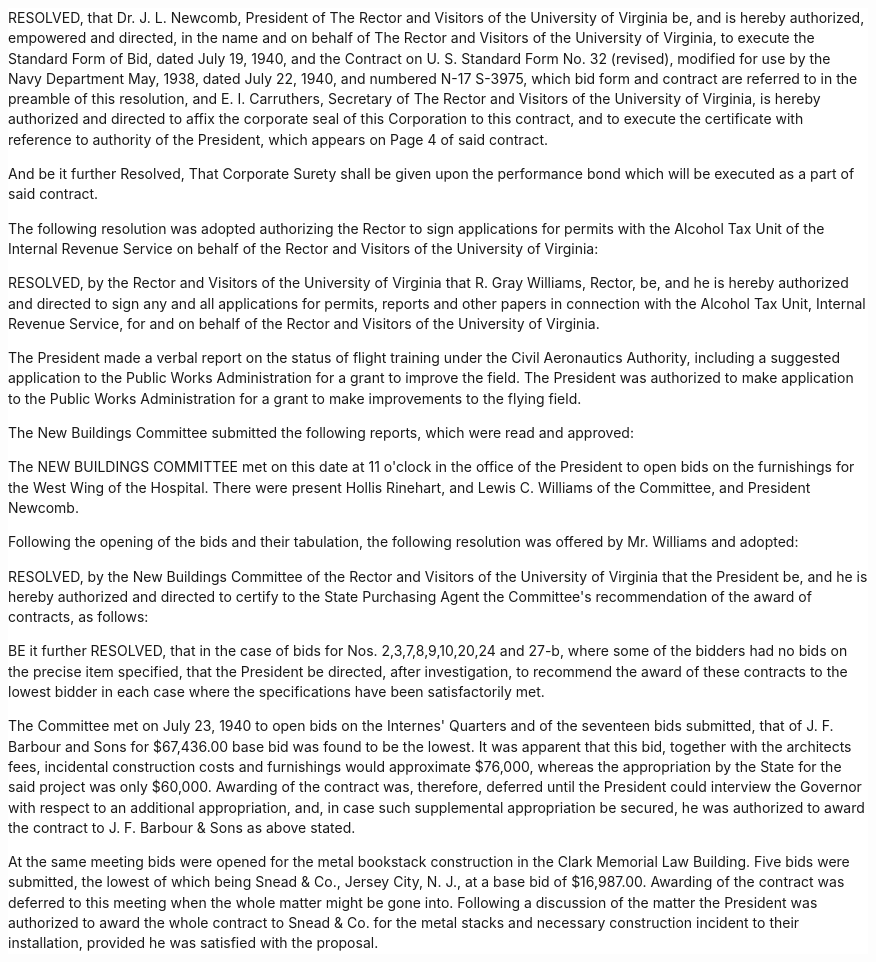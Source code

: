 RESOLVED, that Dr. J. L. Newcomb, President of The Rector and Visitors of the University of Virginia be, and is hereby authorized, empowered and directed, in the name and on behalf of The Rector and Visitors of the University of Virginia, to execute the Standard Form of Bid, dated July 19, 1940, and the Contract on U. S. Standard Form No. 32 (revised), modified for use by the Navy Department May, 1938, dated July 22, 1940, and numbered N-17 S-3975, which bid form and contract are referred to in the preamble of this resolution, and E. I. Carruthers, Secretary of The Rector and Visitors of the University of Virginia, is hereby authorized and directed to affix the corporate seal of this Corporation to this contract, and to execute the certificate with reference to authority of the President, which appears on Page 4 of said contract.

And be it further Resolved, That Corporate Surety shall be given upon the performance bond which will be executed as a part of said contract.

The following resolution was adopted authorizing the Rector to sign applications for permits with the Alcohol Tax Unit of the Internal Revenue Service on behalf of the Rector and Visitors of the University of Virginia:

RESOLVED, by the Rector and Visitors of the University of Virginia that R. Gray Williams, Rector, be, and he is hereby authorized and directed to sign any and all applications for permits, reports and other papers in connection with the Alcohol Tax Unit, Internal Revenue Service, for and on behalf of the Rector and Visitors of the University of Virginia.

The President made a verbal report on the status of flight training under the Civil Aeronautics Authority, including a suggested application to the Public Works Administration for a grant to improve the field. The President was authorized to make application to the Public Works Administration for a grant to make improvements to the flying field.

The New Buildings Committee submitted the following reports, which were read and approved:

The NEW BUILDINGS COMMITTEE met on this date at 11 o'clock in the office of the President to open bids on the furnishings for the West Wing of the Hospital. There were present Hollis Rinehart, and Lewis C. Williams of the Committee, and President Newcomb.

Following the opening of the bids and their tabulation, the following resolution was offered by Mr. Williams and adopted:

RESOLVED, by the New Buildings Committee of the Rector and Visitors of the University of Virginia that the President be, and he is hereby authorized and directed to certify to the State Purchasing Agent the Committee's recommendation of the award of contracts, as follows:

BE it further RESOLVED, that in the case of bids for Nos. 2,3,7,8,9,10,20,24 and 27-b, where some of the bidders had no bids on the precise item specified, that the President be directed, after investigation, to recommend the award of these contracts to the lowest bidder in each case where the specifications have been satisfactorily met.

The Committee met on July 23, 1940 to open bids on the Internes' Quarters and of the seventeen bids submitted, that of J. F. Barbour and Sons for $67,436.00 base bid was found to be the lowest. It was apparent that this bid, together with the architects fees, incidental construction costs and furnishings would approximate $76,000, whereas the appropriation by the State for the said project was only $60,000. Awarding of the contract was, therefore, deferred until the President could interview the Governor with respect to an additional appropriation, and, in case such supplemental appropriation be secured, he was authorized to award the contract to J. F. Barbour & Sons as above stated.

At the same meeting bids were opened for the metal bookstack construction in the Clark Memorial Law Building. Five bids were submitted, the lowest of which being Snead & Co., Jersey City, N. J., at a base bid of $16,987.00. Awarding of the contract was deferred to this meeting when the whole matter might be gone into. Following a discussion of the matter the President was authorized to award the whole contract to Snead & Co. for the metal stacks and necessary construction incident to their installation, provided he was satisfied with the proposal.
